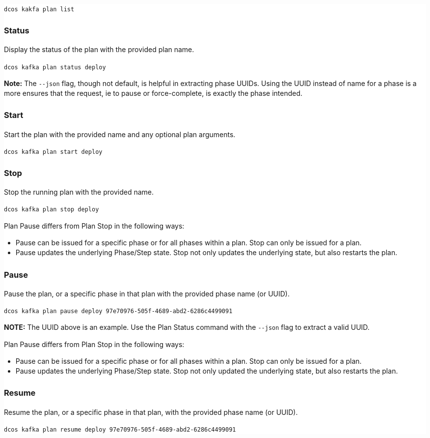```bash
dcos kakfa plan list
```

### Status
Display the status of the plan with the provided plan name.

```bash
dcos kafka plan status deploy
```

**Note:** The `--json` flag, though not default, is helpful in extracting phase UUIDs. Using the UUID instead of name for a
phase is a more ensures that the request, ie to pause or force-complete, is exactly the phase intended.

### Start
Start the plan with the provided name and any optional plan arguments.

```bash
dcos kafka plan start deploy
```

### Stop
Stop the running plan with the provided name.

```bash
dcos kafka plan stop deploy
```

Plan Pause differs from Plan Stop in the following ways:
* Pause can be issued for a specific phase or for all phases within a plan. Stop can only be issued for a plan.
* Pause updates the underlying Phase/Step state. Stop not only updates the underlying state, but also restarts the plan.

### Pause
Pause the plan, or a specific phase in that plan with the provided phase name (or UUID).

```bash
dcos kafka plan pause deploy 97e70976-505f-4689-abd2-6286c4499091
```

**NOTE:** The UUID above is an example. Use the Plan Status command with the `--json` flag to extract a valid UUID.

Plan Pause differs from Plan Stop in the following ways:
* Pause can be issued for a specific phase or for all phases within a plan. Stop can only be issued for a plan.
* Pause updates the underlying Phase/Step state. Stop not only updated the underlying state, but also restarts the plan.

### Resume
Resume the plan, or a specific phase in that plan, with the provided phase name (or UUID).

```bash
dcos kafka plan resume deploy 97e70976-505f-4689-abd2-6286c4499091
```
